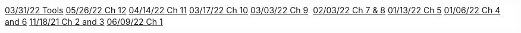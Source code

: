 [03/31/22 Tools](https://wgu.hosted.panopto.com/Panopto/Pages/Viewer.aspx?id=6c64cbbb-11f3-406d-8793-ae6f00ec846d)
[05/26/22 Ch 12](https://wgu.hosted.panopto.com/Panopto/Pages/Viewer.aspx?id=6160bbbc-315b-4ce1-9468-aeac00dd2cb9)
[04/14/22 Ch 11](https://wgu.hosted.panopto.com/Panopto/Pages/Viewer.aspx?id=a5439cb0-7991-4d66-a1b4-ae7b00e1044a)
[03/17/22 Ch 10](https://wgu.hosted.panopto.com/Panopto/Pages/Viewer.aspx?id=215f5d18-b1b8-43a4-b4d3-ae610157163f)
[03/03/22 Ch 9](https://wgu.hosted.panopto.com/Panopto/Pages/Viewer.aspx?id=c0a9edcd-1e64-489d-8280-ae53012fda71) 
[02/03/22 Ch 7 & 8](https://wgu.hosted.panopto.com/Panopto/Pages/Viewer.aspx?id=44a84451-72d1-42fa-bbd4-ae3200ca18fe)
[01/13/22 Ch 5](https://wgu.hosted.panopto.com/Panopto/Pages/Viewer.aspx?id=ebd4af94-03c3-43e2-87c9-ae2900fdf085)
[01/06/22 Ch 4 and 6](https://wgu.hosted.panopto.com/Panopto/Pages/Viewer.aspx?id=20d6fa3e-9777-40d6-baea-ae2900fde7d3)
[11/18/21 Ch 2 and 3](https://wgu.hosted.panopto.com/Panopto/Pages/Viewer.aspx?id=8d0bb40c-237a-476d-a0fe-adf300010f4e)
[06/09/22 Ch 1](https://wgu.hosted.panopto.com/Panopto/Pages/Viewer.aspx?id=c29a7990-2d90-43d1-bd26-aeba00cbd2f5)

